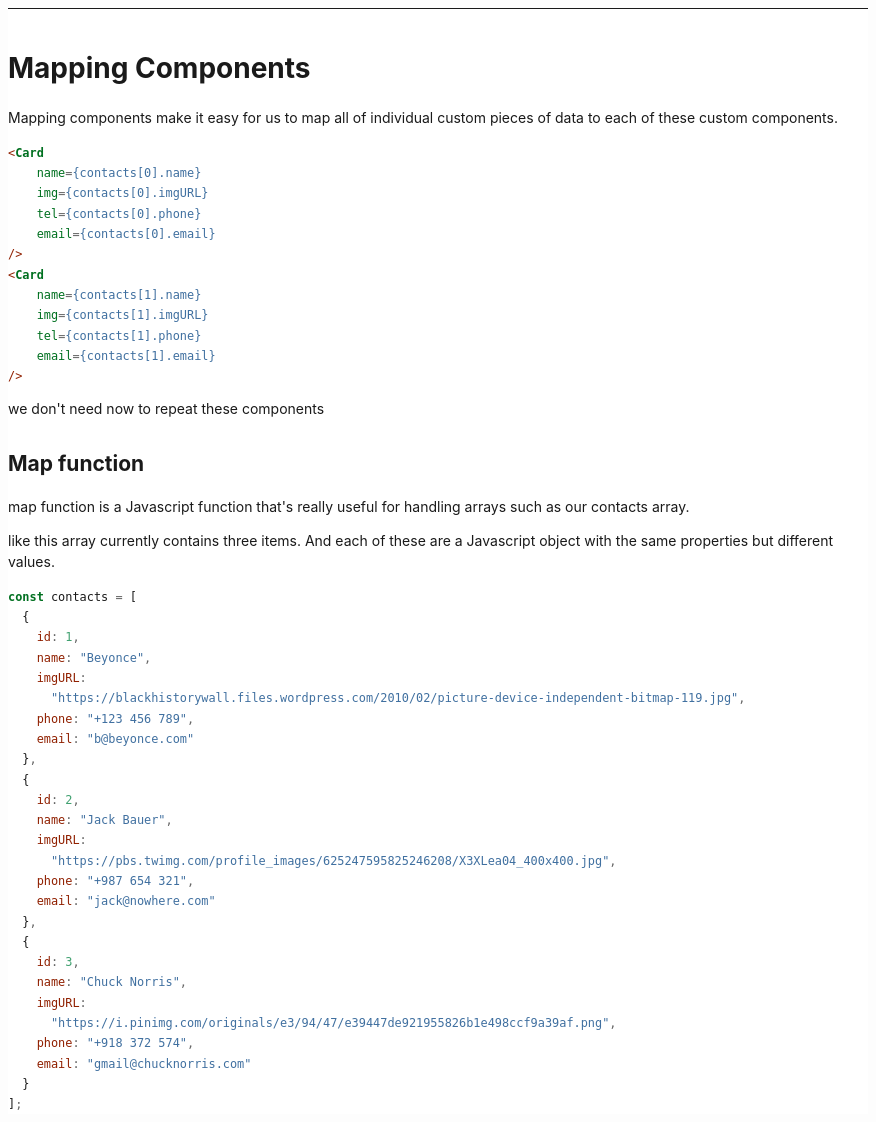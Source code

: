 

<hr>
<h1 id="mapping"> Mapping Components </h1>
Mapping components make it easy for us to
map all of individual custom pieces of data to each of these custom components.

```HTML
<Card
    name={contacts[0].name}
    img={contacts[0].imgURL}
    tel={contacts[0].phone}
    email={contacts[0].email}
/>
<Card
    name={contacts[1].name}
    img={contacts[1].imgURL}
    tel={contacts[1].phone}
    email={contacts[1].email}
/>
```
we don't need now to repeat these components

## Map function
map function is a Javascript function that's really useful for handling arrays such as our contacts
array.

like this array currently contains three items. And each of these are a Javascript object with
the same properties but different values.
```javascript
const contacts = [
  {
    id: 1,
    name: "Beyonce",
    imgURL:
      "https://blackhistorywall.files.wordpress.com/2010/02/picture-device-independent-bitmap-119.jpg",
    phone: "+123 456 789",
    email: "b@beyonce.com"
  },
  {
    id: 2,
    name: "Jack Bauer",
    imgURL:
      "https://pbs.twimg.com/profile_images/625247595825246208/X3XLea04_400x400.jpg",
    phone: "+987 654 321",
    email: "jack@nowhere.com"
  },
  {
    id: 3,
    name: "Chuck Norris",
    imgURL:
      "https://i.pinimg.com/originals/e3/94/47/e39447de921955826b1e498ccf9a39af.png",
    phone: "+918 372 574",
    email: "gmail@chucknorris.com"
  }
];
```
